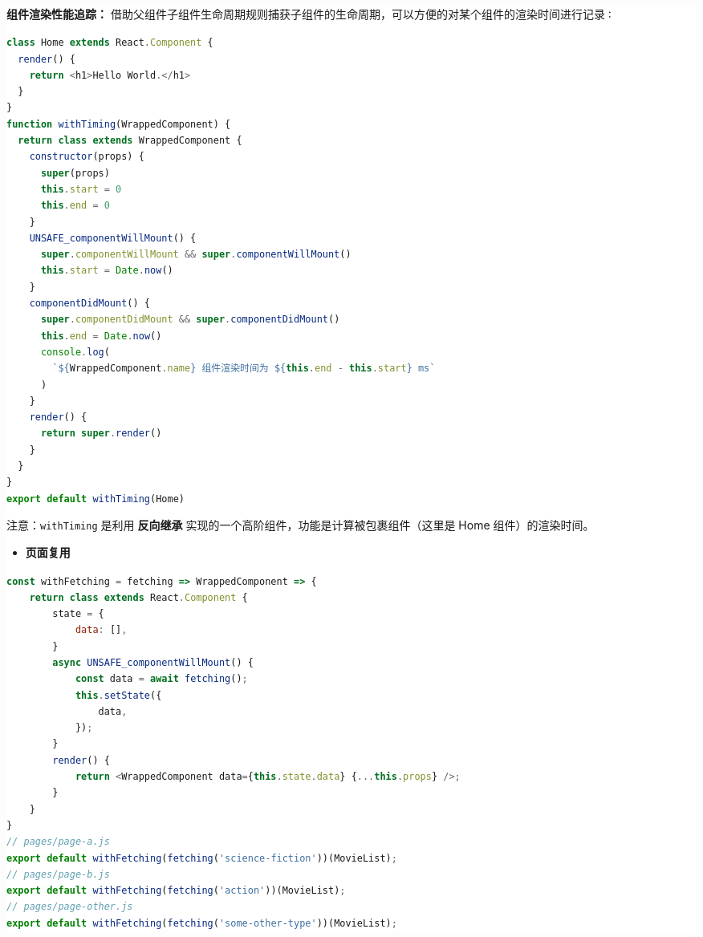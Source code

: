 **组件渲染性能追踪：** 借助父组件子组件生命周期规则捕获子组件的生命周期，可以方便的对某个组件的渲染时间进行记录 ∶

```js
class Home extends React.Component {
  render() {
    return <h1>Hello World.</h1>
  }
}
function withTiming(WrappedComponent) {
  return class extends WrappedComponent {
    constructor(props) {
      super(props)
      this.start = 0
      this.end = 0
    }
    UNSAFE_componentWillMount() {
      super.componentWillMount && super.componentWillMount()
      this.start = Date.now()
    }
    componentDidMount() {
      super.componentDidMount && super.componentDidMount()
      this.end = Date.now()
      console.log(
        `${WrappedComponent.name} 组件渲染时间为 ${this.end - this.start} ms`
      )
    }
    render() {
      return super.render()
    }
  }
}
export default withTiming(Home)
```

注意：`withTiming` 是利用 **反向继承** 实现的一个高阶组件，功能是计算被包裹组件（这里是 Home 组件）的渲染时间。

- **页面复用**

```js
const withFetching = fetching => WrappedComponent => {
    return class extends React.Component {
        state = {
            data: [],
        }
        async UNSAFE_componentWillMount() {
            const data = await fetching();
            this.setState({
                data,
            });
        }
        render() {
            return <WrappedComponent data={this.state.data} {...this.props} />;
        }
    }
}
// pages/page-a.js
export default withFetching(fetching('science-fiction'))(MovieList);
// pages/page-b.js
export default withFetching(fetching('action'))(MovieList);
// pages/page-other.js
export default withFetching(fetching('some-other-type'))(MovieList);
```
